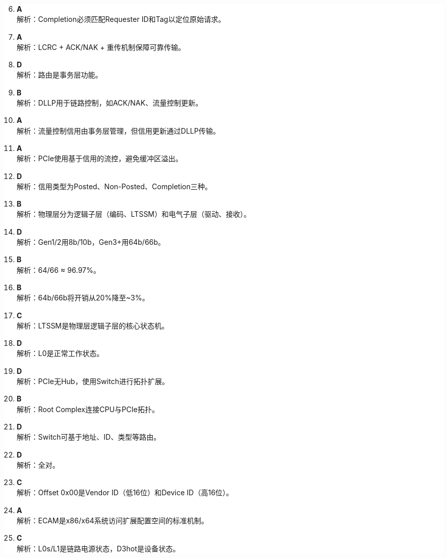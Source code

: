 6. **A**  
   解析：Completion必须匹配Requester ID和Tag以定位原始请求。

7. **A**  
   解析：LCRC + ACK/NAK + 重传机制保障可靠传输。

8. **D**  
   解析：路由是事务层功能。

9. **B**  
   解析：DLLP用于链路控制，如ACK/NAK、流量控制更新。

10. **A**  
    解析：流量控制信用由事务层管理，但信用更新通过DLLP传输。

11. **A**  
    解析：PCIe使用基于信用的流控，避免缓冲区溢出。

12. **D**  
    解析：信用类型为Posted、Non-Posted、Completion三种。

13. **B**  
    解析：物理层分为逻辑子层（编码、LTSSM）和电气子层（驱动、接收）。

14. **D**  
    解析：Gen1/2用8b/10b，Gen3+用64b/66b。

15. **B**  
    解析：64/66 ≈ 96.97%。

16. **B**  
    解析：64b/66b将开销从20%降至~3%。

17. **C**  
    解析：LTSSM是物理层逻辑子层的核心状态机。

18. **D**  
    解析：L0是正常工作状态。

19. **D**  
    解析：PCIe无Hub，使用Switch进行拓扑扩展。

20. **B**  
    解析：Root Complex连接CPU与PCIe拓扑。

21. **D**  
    解析：Switch可基于地址、ID、类型等路由。

22. **D**  
    解析：全对。

23. **C**  
    解析：Offset 0x00是Vendor ID（低16位）和Device ID（高16位）。

24. **A**  
    解析：ECAM是x86/x64系统访问扩展配置空间的标准机制。

25. **C**  
    解析：L0s/L1是链路电源状态，D3hot是设备状态。
